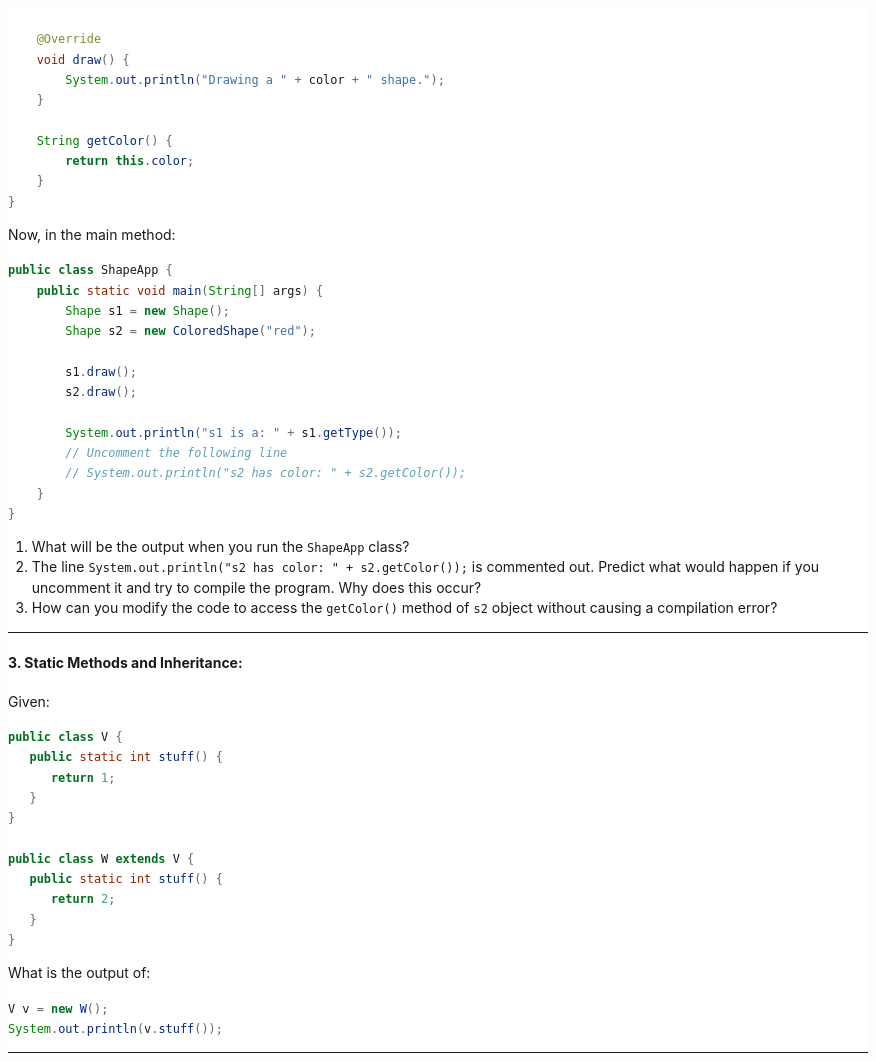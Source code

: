 ```Java

    @Override
    void draw() {
        System.out.println("Drawing a " + color + " shape.");
    }

    String getColor() {
        return this.color;
    }
}
```

Now, in the main method:
```Java
public class ShapeApp {
    public static void main(String[] args) {
        Shape s1 = new Shape();
        Shape s2 = new ColoredShape("red");

        s1.draw();
        s2.draw();

        System.out.println("s1 is a: " + s1.getType());
        // Uncomment the following line
        // System.out.println("s2 has color: " + s2.getColor());
    }
}
```

1. What will be the output when you run the `ShapeApp` class?
2. The line `System.out.println("s2 has color: " + s2.getColor());` is commented out. Predict what would happen if you uncomment it and try to compile the program. Why does this occur?
3. How can you modify the code to access the `getColor()` method of `s2` object without causing a compilation error?


---

####  3. Static Methods and Inheritance:

Given:
```Java
public class V {
   public static int stuff() {
      return 1;
   }
}

public class W extends V {
   public static int stuff() {
      return 2;
   }
}
```
What is the output of:
```Java
V v = new W(); 
System.out.println(v.stuff());
```

---